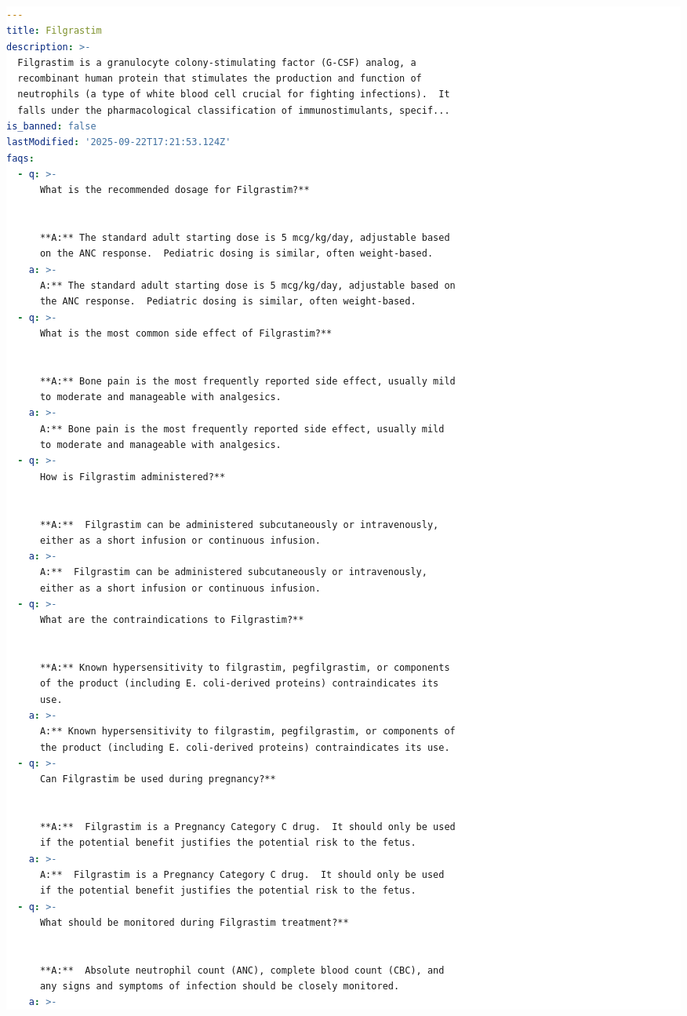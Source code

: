 ```yaml
---
title: Filgrastim
description: >-
  Filgrastim is a granulocyte colony-stimulating factor (G-CSF) analog, a
  recombinant human protein that stimulates the production and function of
  neutrophils (a type of white blood cell crucial for fighting infections).  It
  falls under the pharmacological classification of immunostimulants, specif...
is_banned: false
lastModified: '2025-09-22T17:21:53.124Z'
faqs:
  - q: >-
      What is the recommended dosage for Filgrastim?**


      **A:** The standard adult starting dose is 5 mcg/kg/day, adjustable based
      on the ANC response.  Pediatric dosing is similar, often weight-based.
    a: >-
      A:** The standard adult starting dose is 5 mcg/kg/day, adjustable based on
      the ANC response.  Pediatric dosing is similar, often weight-based.
  - q: >-
      What is the most common side effect of Filgrastim?**


      **A:** Bone pain is the most frequently reported side effect, usually mild
      to moderate and manageable with analgesics.
    a: >-
      A:** Bone pain is the most frequently reported side effect, usually mild
      to moderate and manageable with analgesics.
  - q: >-
      How is Filgrastim administered?**


      **A:**  Filgrastim can be administered subcutaneously or intravenously,
      either as a short infusion or continuous infusion.
    a: >-
      A:**  Filgrastim can be administered subcutaneously or intravenously,
      either as a short infusion or continuous infusion.
  - q: >-
      What are the contraindications to Filgrastim?**


      **A:** Known hypersensitivity to filgrastim, pegfilgrastim, or components
      of the product (including E. coli-derived proteins) contraindicates its
      use.
    a: >-
      A:** Known hypersensitivity to filgrastim, pegfilgrastim, or components of
      the product (including E. coli-derived proteins) contraindicates its use.
  - q: >-
      Can Filgrastim be used during pregnancy?**


      **A:**  Filgrastim is a Pregnancy Category C drug.  It should only be used
      if the potential benefit justifies the potential risk to the fetus.
    a: >-
      A:**  Filgrastim is a Pregnancy Category C drug.  It should only be used
      if the potential benefit justifies the potential risk to the fetus.
  - q: >-
      What should be monitored during Filgrastim treatment?**


      **A:**  Absolute neutrophil count (ANC), complete blood count (CBC), and
      any signs and symptoms of infection should be closely monitored.
    a: >-
```